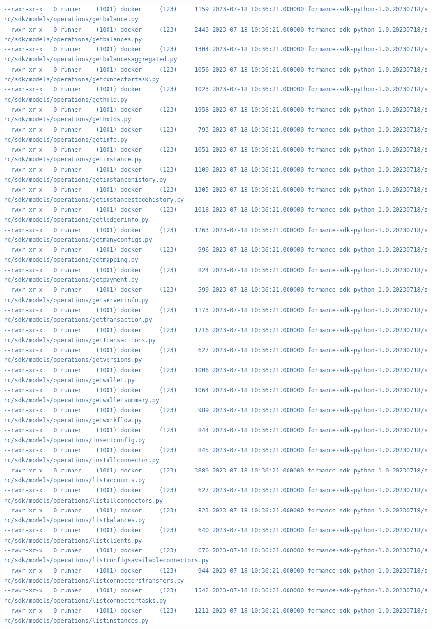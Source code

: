 ```diff
--rwxr-xr-x   0 runner    (1001) docker     (123)     1159 2023-07-18 10:36:21.000000 formance-sdk-python-1.0.20230718/src/sdk/models/operations/getbalance.py
--rwxr-xr-x   0 runner    (1001) docker     (123)     2443 2023-07-18 10:36:21.000000 formance-sdk-python-1.0.20230718/src/sdk/models/operations/getbalances.py
--rwxr-xr-x   0 runner    (1001) docker     (123)     1304 2023-07-18 10:36:21.000000 formance-sdk-python-1.0.20230718/src/sdk/models/operations/getbalancesaggregated.py
--rwxr-xr-x   0 runner    (1001) docker     (123)     1056 2023-07-18 10:36:21.000000 formance-sdk-python-1.0.20230718/src/sdk/models/operations/getconnectortask.py
--rwxr-xr-x   0 runner    (1001) docker     (123)     1023 2023-07-18 10:36:21.000000 formance-sdk-python-1.0.20230718/src/sdk/models/operations/gethold.py
--rwxr-xr-x   0 runner    (1001) docker     (123)     1958 2023-07-18 10:36:21.000000 formance-sdk-python-1.0.20230718/src/sdk/models/operations/getholds.py
--rwxr-xr-x   0 runner    (1001) docker     (123)      793 2023-07-18 10:36:21.000000 formance-sdk-python-1.0.20230718/src/sdk/models/operations/getinfo.py
--rwxr-xr-x   0 runner    (1001) docker     (123)     1051 2023-07-18 10:36:21.000000 formance-sdk-python-1.0.20230718/src/sdk/models/operations/getinstance.py
--rwxr-xr-x   0 runner    (1001) docker     (123)     1109 2023-07-18 10:36:21.000000 formance-sdk-python-1.0.20230718/src/sdk/models/operations/getinstancehistory.py
--rwxr-xr-x   0 runner    (1001) docker     (123)     1305 2023-07-18 10:36:21.000000 formance-sdk-python-1.0.20230718/src/sdk/models/operations/getinstancestagehistory.py
--rwxr-xr-x   0 runner    (1001) docker     (123)     1018 2023-07-18 10:36:21.000000 formance-sdk-python-1.0.20230718/src/sdk/models/operations/getledgerinfo.py
--rwxr-xr-x   0 runner    (1001) docker     (123)     1263 2023-07-18 10:36:21.000000 formance-sdk-python-1.0.20230718/src/sdk/models/operations/getmanyconfigs.py
--rwxr-xr-x   0 runner    (1001) docker     (123)      996 2023-07-18 10:36:21.000000 formance-sdk-python-1.0.20230718/src/sdk/models/operations/getmapping.py
--rwxr-xr-x   0 runner    (1001) docker     (123)      824 2023-07-18 10:36:21.000000 formance-sdk-python-1.0.20230718/src/sdk/models/operations/getpayment.py
--rwxr-xr-x   0 runner    (1001) docker     (123)      599 2023-07-18 10:36:21.000000 formance-sdk-python-1.0.20230718/src/sdk/models/operations/getserverinfo.py
--rwxr-xr-x   0 runner    (1001) docker     (123)     1173 2023-07-18 10:36:21.000000 formance-sdk-python-1.0.20230718/src/sdk/models/operations/gettransaction.py
--rwxr-xr-x   0 runner    (1001) docker     (123)     1716 2023-07-18 10:36:21.000000 formance-sdk-python-1.0.20230718/src/sdk/models/operations/gettransactions.py
--rwxr-xr-x   0 runner    (1001) docker     (123)      627 2023-07-18 10:36:21.000000 formance-sdk-python-1.0.20230718/src/sdk/models/operations/getversions.py
--rwxr-xr-x   0 runner    (1001) docker     (123)     1006 2023-07-18 10:36:21.000000 formance-sdk-python-1.0.20230718/src/sdk/models/operations/getwallet.py
--rwxr-xr-x   0 runner    (1001) docker     (123)     1064 2023-07-18 10:36:21.000000 formance-sdk-python-1.0.20230718/src/sdk/models/operations/getwalletsummary.py
--rwxr-xr-x   0 runner    (1001) docker     (123)      989 2023-07-18 10:36:21.000000 formance-sdk-python-1.0.20230718/src/sdk/models/operations/getworkflow.py
--rwxr-xr-x   0 runner    (1001) docker     (123)      844 2023-07-18 10:36:21.000000 formance-sdk-python-1.0.20230718/src/sdk/models/operations/insertconfig.py
--rwxr-xr-x   0 runner    (1001) docker     (123)      845 2023-07-18 10:36:21.000000 formance-sdk-python-1.0.20230718/src/sdk/models/operations/installconnector.py
--rwxr-xr-x   0 runner    (1001) docker     (123)     3889 2023-07-18 10:36:21.000000 formance-sdk-python-1.0.20230718/src/sdk/models/operations/listaccounts.py
--rwxr-xr-x   0 runner    (1001) docker     (123)      627 2023-07-18 10:36:21.000000 formance-sdk-python-1.0.20230718/src/sdk/models/operations/listallconnectors.py
--rwxr-xr-x   0 runner    (1001) docker     (123)      823 2023-07-18 10:36:21.000000 formance-sdk-python-1.0.20230718/src/sdk/models/operations/listbalances.py
--rwxr-xr-x   0 runner    (1001) docker     (123)      640 2023-07-18 10:36:21.000000 formance-sdk-python-1.0.20230718/src/sdk/models/operations/listclients.py
--rwxr-xr-x   0 runner    (1001) docker     (123)      676 2023-07-18 10:36:21.000000 formance-sdk-python-1.0.20230718/src/sdk/models/operations/listconfigsavailableconnectors.py
--rwxr-xr-x   0 runner    (1001) docker     (123)      944 2023-07-18 10:36:21.000000 formance-sdk-python-1.0.20230718/src/sdk/models/operations/listconnectorstransfers.py
--rwxr-xr-x   0 runner    (1001) docker     (123)     1542 2023-07-18 10:36:21.000000 formance-sdk-python-1.0.20230718/src/sdk/models/operations/listconnectortasks.py
--rwxr-xr-x   0 runner    (1001) docker     (123)     1211 2023-07-18 10:36:21.000000 formance-sdk-python-1.0.20230718/src/sdk/models/operations/listinstances.py
```